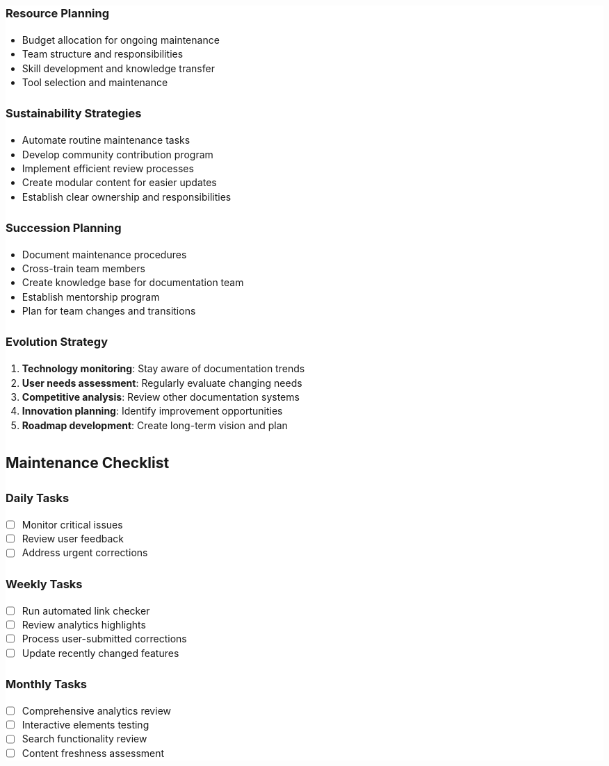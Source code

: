 ### Resource Planning

- Budget allocation for ongoing maintenance
- Team structure and responsibilities
- Skill development and knowledge transfer
- Tool selection and maintenance

### Sustainability Strategies

- Automate routine maintenance tasks
- Develop community contribution program
- Implement efficient review processes
- Create modular content for easier updates
- Establish clear ownership and responsibilities

### Succession Planning

- Document maintenance procedures
- Cross-train team members
- Create knowledge base for documentation team
- Establish mentorship program
- Plan for team changes and transitions

### Evolution Strategy

1. **Technology monitoring**: Stay aware of documentation trends
2. **User needs assessment**: Regularly evaluate changing needs
3. **Competitive analysis**: Review other documentation systems
4. **Innovation planning**: Identify improvement opportunities
5. **Roadmap development**: Create long-term vision and plan

## Maintenance Checklist

### Daily Tasks

- [ ] Monitor critical issues
- [ ] Review user feedback
- [ ] Address urgent corrections

### Weekly Tasks

- [ ] Run automated link checker
- [ ] Review analytics highlights
- [ ] Process user-submitted corrections
- [ ] Update recently changed features

### Monthly Tasks

- [ ] Comprehensive analytics review
- [ ] Interactive elements testing
- [ ] Search functionality review
- [ ] Content freshness assessment
